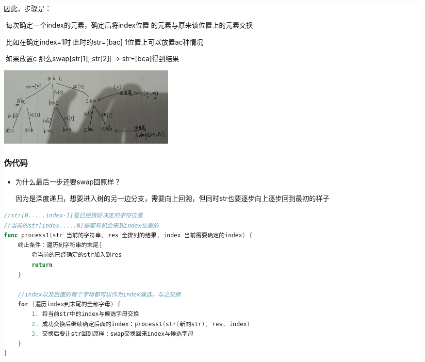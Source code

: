 因此，步骤是：

​	每次确定一个index的元素，确定后将index位置 的元素与原来该位置上的元素交换

​	比如在确定index=1时 此时的str=[bac] 1位置上可以放置ac种情况

​	如果放置c 那么swap[str[1], str[2]] -> str=[bca]得到结果

<img src="pic/%E5%8A%A8%E6%80%81%E8%A7%84%E5%88%92%E4%B8%80_%E8%AF%BE%E5%A0%82%E7%AC%94%E8%AE%B0.assets/image-20220719223344437.png" alt="image-20220719223344437" style="zoom:33%;" />



### 伪代码

- 为什么最后一步还要swap回原样？

   因为是深度递归，想要进入树的另一边分支，需要向上回溯，但同时str也要逐步向上逐步回到最初的样子

```go
//str[0.....index-1]是已经做好决定的字符位置
//当前的str[index.....N]是都有机会来到index位置的
func process1(str 当前的字符串, res 全排列的结果, index 当前需要确定的index) {
	终止条件：遍历到字符串的末尾{
		将当前的已经确定的str加入到res
		return
	}
	
	//index以及后面的每个字母都可以作为index候选，与之交换
	for (遍历index到末尾的全部字母) {
		1. 将当前str中的index与候选字母交换
		2. 成功交换后继续确定后面的index：process1(str(新的str), res, index)
		3. 交换后要让str回到原样：swap交换回来index与候选字母
	}
}
```
